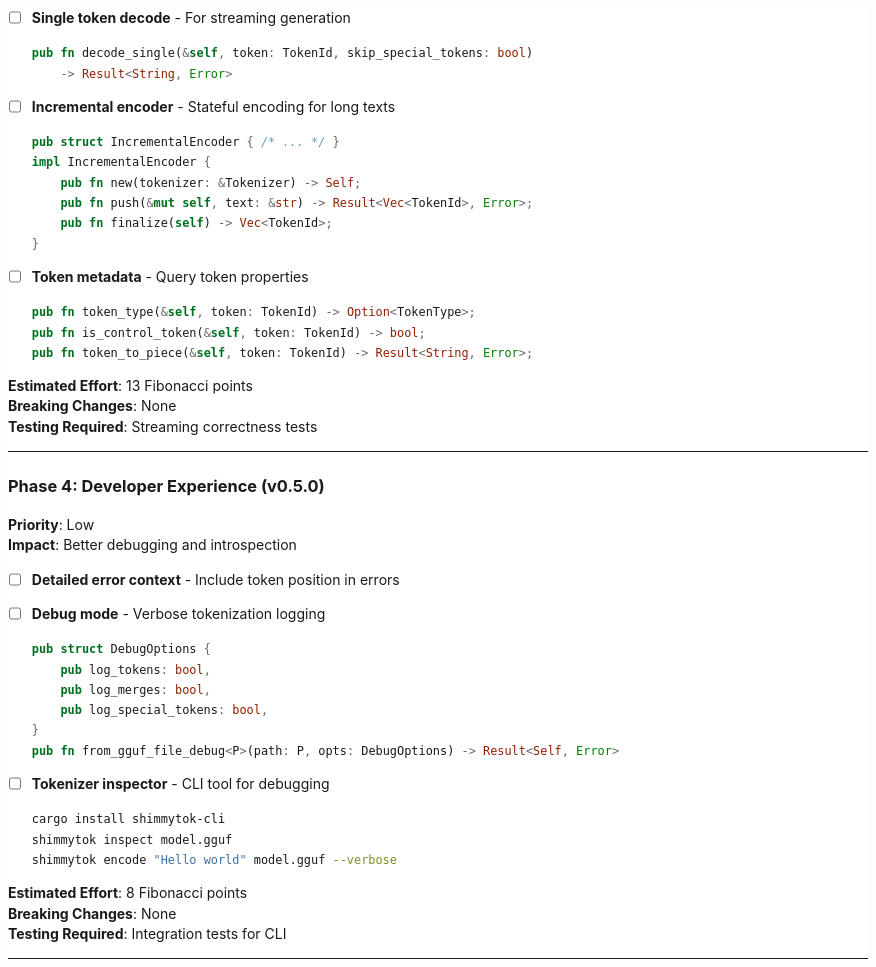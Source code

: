 - [ ] **Single token decode** - For streaming generation
  ```rust
  pub fn decode_single(&self, token: TokenId, skip_special_tokens: bool) 
      -> Result<String, Error>
  ```
  
- [ ] **Incremental encoder** - Stateful encoding for long texts
  ```rust
  pub struct IncrementalEncoder { /* ... */ }
  impl IncrementalEncoder {
      pub fn new(tokenizer: &Tokenizer) -> Self;
      pub fn push(&mut self, text: &str) -> Result<Vec<TokenId>, Error>;
      pub fn finalize(self) -> Vec<TokenId>;
  }
  ```
  
- [ ] **Token metadata** - Query token properties
  ```rust
  pub fn token_type(&self, token: TokenId) -> Option<TokenType>;
  pub fn is_control_token(&self, token: TokenId) -> bool;
  pub fn token_to_piece(&self, token: TokenId) -> Result<String, Error>;
  ```

**Estimated Effort**: 13 Fibonacci points  
**Breaking Changes**: None  
**Testing Required**: Streaming correctness tests

---

### Phase 4: Developer Experience (v0.5.0)
**Priority**: Low  
**Impact**: Better debugging and introspection

- [ ] **Detailed error context** - Include token position in errors
  
- [ ] **Debug mode** - Verbose tokenization logging
  ```rust
  pub struct DebugOptions {
      pub log_tokens: bool,
      pub log_merges: bool,
      pub log_special_tokens: bool,
  }
  pub fn from_gguf_file_debug<P>(path: P, opts: DebugOptions) -> Result<Self, Error>
  ```
  
- [ ] **Tokenizer inspector** - CLI tool for debugging
  ```bash
  cargo install shimmytok-cli
  shimmytok inspect model.gguf
  shimmytok encode "Hello world" model.gguf --verbose
  ```

**Estimated Effort**: 8 Fibonacci points  
**Breaking Changes**: None  
**Testing Required**: Integration tests for CLI

---
